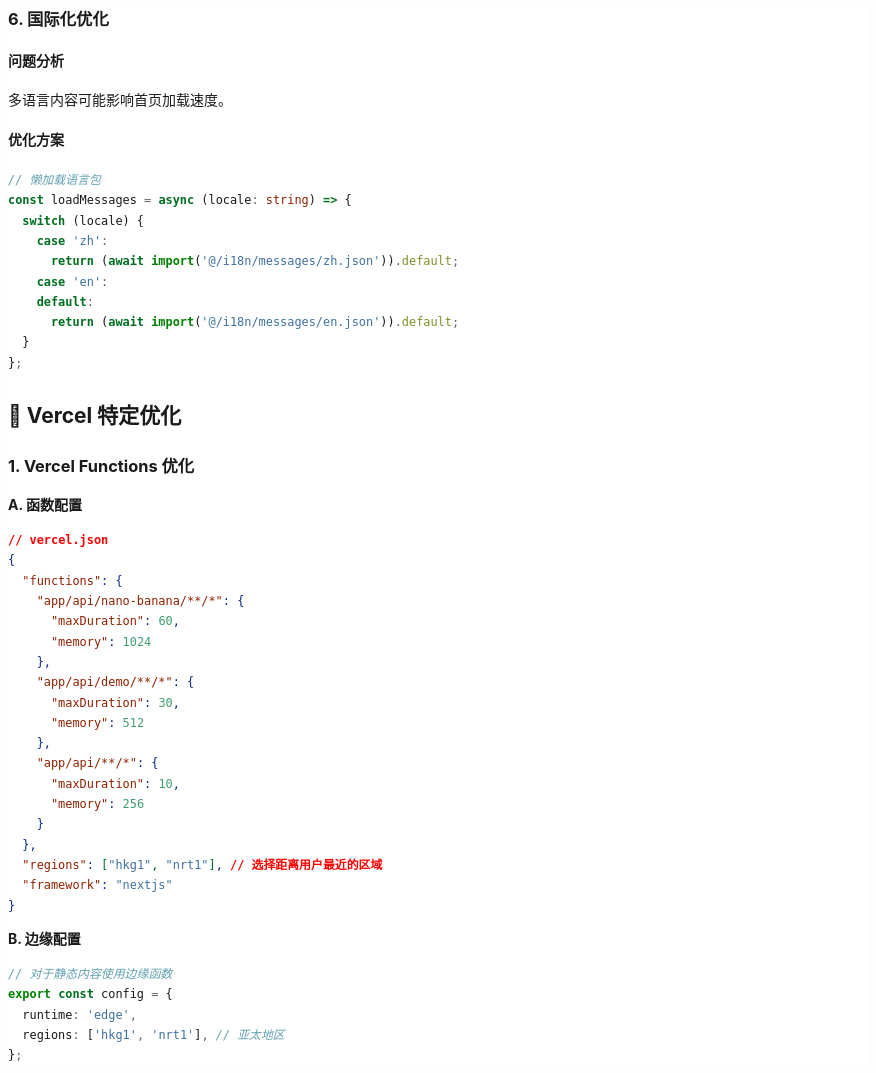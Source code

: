 
### 6. 国际化优化

#### 问题分析
多语言内容可能影响首页加载速度。

#### 优化方案
```typescript
// 懒加载语言包
const loadMessages = async (locale: string) => {
  switch (locale) {
    case 'zh':
      return (await import('@/i18n/messages/zh.json')).default;
    case 'en':
    default:
      return (await import('@/i18n/messages/en.json')).default;
  }
};
```

## 🚀 Vercel 特定优化

### 1. Vercel Functions 优化

**A. 函数配置**
```json
// vercel.json
{
  "functions": {
    "app/api/nano-banana/**/*": {
      "maxDuration": 60,
      "memory": 1024
    },
    "app/api/demo/**/*": {
      "maxDuration": 30,
      "memory": 512
    },
    "app/api/**/*": {
      "maxDuration": 10,
      "memory": 256
    }
  },
  "regions": ["hkg1", "nrt1"], // 选择距离用户最近的区域
  "framework": "nextjs"
}
```

**B. 边缘配置**
```typescript
// 对于静态内容使用边缘函数
export const config = {
  runtime: 'edge',
  regions: ['hkg1', 'nrt1'], // 亚太地区
};
```
